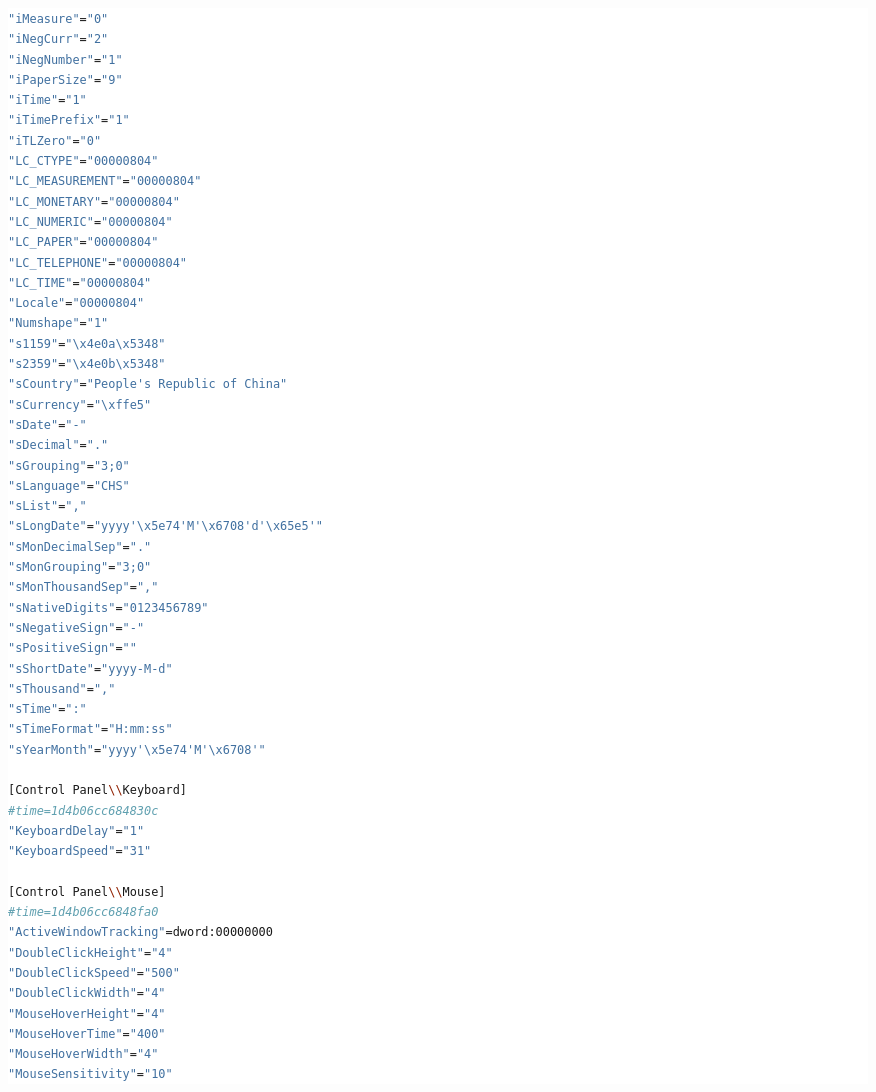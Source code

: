 ```bash
"iMeasure"="0"
"iNegCurr"="2"
"iNegNumber"="1"
"iPaperSize"="9"
"iTime"="1"
"iTimePrefix"="1"
"iTLZero"="0"
"LC_CTYPE"="00000804"
"LC_MEASUREMENT"="00000804"
"LC_MONETARY"="00000804"
"LC_NUMERIC"="00000804"
"LC_PAPER"="00000804"
"LC_TELEPHONE"="00000804"
"LC_TIME"="00000804"
"Locale"="00000804"
"Numshape"="1"
"s1159"="\x4e0a\x5348"
"s2359"="\x4e0b\x5348"
"sCountry"="People's Republic of China"
"sCurrency"="\xffe5"
"sDate"="-"
"sDecimal"="."
"sGrouping"="3;0"
"sLanguage"="CHS"
"sList"=","
"sLongDate"="yyyy'\x5e74'M'\x6708'd'\x65e5'"
"sMonDecimalSep"="."
"sMonGrouping"="3;0"
"sMonThousandSep"=","
"sNativeDigits"="0123456789"
"sNegativeSign"="-"
"sPositiveSign"=""
"sShortDate"="yyyy-M-d"
"sThousand"=","
"sTime"=":"
"sTimeFormat"="H:mm:ss"
"sYearMonth"="yyyy'\x5e74'M'\x6708'"

[Control Panel\\Keyboard] 
#time=1d4b06cc684830c
"KeyboardDelay"="1"
"KeyboardSpeed"="31"

[Control Panel\\Mouse] 
#time=1d4b06cc6848fa0
"ActiveWindowTracking"=dword:00000000
"DoubleClickHeight"="4"
"DoubleClickSpeed"="500"
"DoubleClickWidth"="4"
"MouseHoverHeight"="4"
"MouseHoverTime"="400"
"MouseHoverWidth"="4"
"MouseSensitivity"="10"
